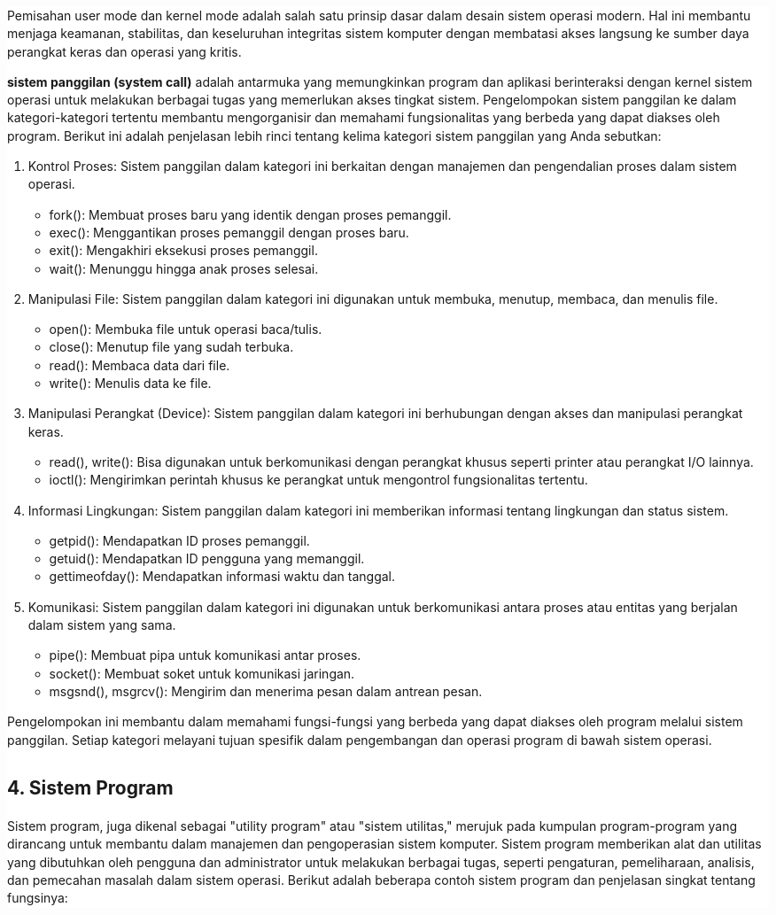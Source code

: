 Pemisahan user mode dan kernel mode adalah salah satu prinsip dasar dalam desain sistem operasi modern. Hal ini membantu menjaga keamanan, stabilitas, dan keseluruhan integritas sistem komputer dengan membatasi akses langsung ke sumber daya perangkat keras dan operasi yang kritis.

**sistem panggilan (system call)** adalah antarmuka yang memungkinkan program dan aplikasi berinteraksi dengan kernel sistem operasi untuk melakukan berbagai tugas yang memerlukan akses tingkat sistem. Pengelompokan sistem panggilan ke dalam kategori-kategori tertentu membantu mengorganisir dan memahami fungsionalitas yang berbeda yang dapat diakses oleh program. Berikut ini adalah penjelasan lebih rinci tentang kelima kategori sistem panggilan yang Anda sebutkan:

1. Kontrol Proses:
Sistem panggilan dalam kategori ini berkaitan dengan manajemen dan pengendalian proses dalam sistem operasi.

   - fork(): Membuat proses baru yang identik dengan proses pemanggil.
   - exec(): Menggantikan proses pemanggil dengan proses baru.
   - exit(): Mengakhiri eksekusi proses pemanggil.
   - wait(): Menunggu hingga anak proses selesai.

2. Manipulasi File:
Sistem panggilan dalam kategori ini digunakan untuk membuka, menutup, membaca, dan menulis file.

   - open(): Membuka file untuk operasi baca/tulis.
   - close(): Menutup file yang sudah terbuka.
   - read(): Membaca data dari file.
   - write(): Menulis data ke file.

3. Manipulasi Perangkat (Device):
Sistem panggilan dalam kategori ini berhubungan dengan akses dan manipulasi perangkat keras.

   - read(), write(): Bisa digunakan untuk berkomunikasi dengan perangkat khusus seperti printer atau perangkat I/O lainnya.
   - ioctl(): Mengirimkan perintah khusus ke perangkat untuk mengontrol fungsionalitas tertentu.

4. Informasi Lingkungan:
Sistem panggilan dalam kategori ini memberikan informasi tentang lingkungan dan status sistem.

   - getpid(): Mendapatkan ID proses pemanggil.
   - getuid(): Mendapatkan ID pengguna yang memanggil.
   - gettimeofday(): Mendapatkan informasi waktu dan tanggal.

5. Komunikasi:
Sistem panggilan dalam kategori ini digunakan untuk berkomunikasi antara proses atau entitas yang berjalan dalam sistem yang sama.

   - pipe(): Membuat pipa untuk komunikasi antar proses.
   - socket(): Membuat soket untuk komunikasi jaringan.
   - msgsnd(), msgrcv(): Mengirim dan menerima pesan dalam antrean pesan.

Pengelompokan ini membantu dalam memahami fungsi-fungsi yang berbeda yang dapat diakses oleh program melalui sistem panggilan. Setiap kategori melayani tujuan spesifik dalam pengembangan dan operasi program di bawah sistem operasi.

## 4. Sistem Program
Sistem program, juga dikenal sebagai "utility program" atau "sistem utilitas," merujuk pada kumpulan program-program yang dirancang untuk membantu dalam manajemen dan pengoperasian sistem komputer. Sistem program memberikan alat dan utilitas yang dibutuhkan oleh pengguna dan administrator untuk melakukan berbagai tugas, seperti pengaturan, pemeliharaan, analisis, dan pemecahan masalah dalam sistem operasi. Berikut adalah beberapa contoh sistem program dan penjelasan singkat tentang fungsinya:
